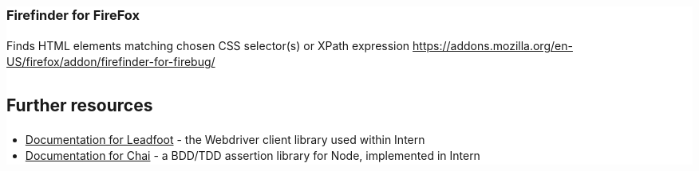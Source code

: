 ### Firefinder for FireFox
Finds HTML elements matching chosen CSS selector(s) or XPath expression
<https://addons.mozilla.org/en-US/firefox/addon/firefinder-for-firebug/>

## Further resources

* [Documentation for Leadfoot](http://theintern.github.io/leadfoot/) - the Webdriver client library used within Intern
* [Documentation for Chai](http://chaijs.com/) - a BDD/TDD assertion library for Node, implemented in Intern
